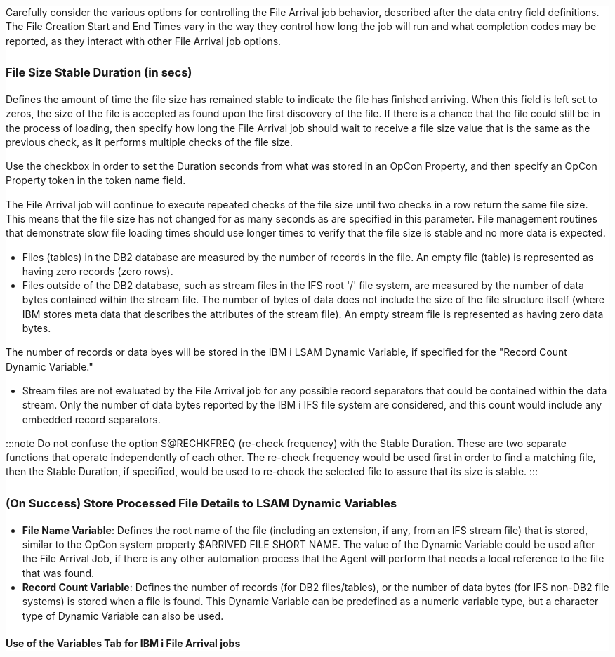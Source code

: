 Carefully consider the various options for controlling the File Arrival job behavior, described after the data entry field definitions. The File Creation Start and End Times vary in the way they control how long the job will run and what completion codes may be reported, as they interact with other File Arrival job options.

### File Size Stable Duration (in secs)

Defines the amount of time the file size has remained stable to indicate the file has finished arriving. When this field is left set to zeros, the size of the file is accepted as found upon the first discovery of the file. If there is a chance that the file could still be in the process of loading, then specify how long the File Arrival job should wait to receive a file size value that is the same as the previous check, as it performs multiple checks of the file size.

Use the checkbox in order to set the Duration seconds from what was stored in an OpCon Property, and then specify an OpCon Property token in the token name field.

The File Arrival job will continue to execute repeated checks of the file size until two checks in a row return the same file size. This means that the file size has not changed for as many seconds as are specified in this parameter. File management routines that demonstrate slow file loading times should use longer times to verify that the file size is stable and no more data is expected.

- Files (tables) in the DB2 database are measured by the number of records in the file. An empty file (table) is represented as having zero records (zero rows).
- Files outside of the DB2 database, such as stream files in the IFS root '/' file system, are measured by the number of data bytes contained within the stream file. The number of bytes of data does not include the size of the file structure itself (where IBM stores meta data that describes the attributes of the stream file). An empty stream file is represented as having zero data bytes.

The number of records or data byes will be stored in the IBM i LSAM
Dynamic Variable, if specified for the "Record Count Dynamic Variable."

- Stream files are not evaluated by the File Arrival job for any possible record separators that could be contained within the data stream. Only the number of data bytes reported by the IBM i IFS file system are considered, and this count would include any embedded record separators.

:::note
Do not confuse the option $@RECHKFREQ (re-check frequency) with the Stable Duration. These are two separate functions that operate independently of each other. The re-check frequency would be used first in order to find a matching file, then the Stable Duration, if specified, would be used to re-check the selected file to assure that its size is stable.
:::

### (On Success) Store Processed File Details to LSAM Dynamic Variables

- **File Name Variable**: Defines the root name of the file (including an extension, if any, from an IFS stream file) that is stored, similar to the OpCon system property $ARRIVED FILE SHORT NAME. The value of the Dynamic Variable could be used after the File Arrival Job, if there is any other automation process that the Agent will perform that needs a local reference to the file that was found.
- **Record Count Variable**: Defines the number of records (for DB2 files/tables), or the number of data bytes (for IFS non-DB2 file systems) is stored when a file is found. This Dynamic Variable can be predefined as a numeric variable type, but a character type of Dynamic Variable can also be used.

#### Use of the Variables Tab for IBM i File Arrival jobs
